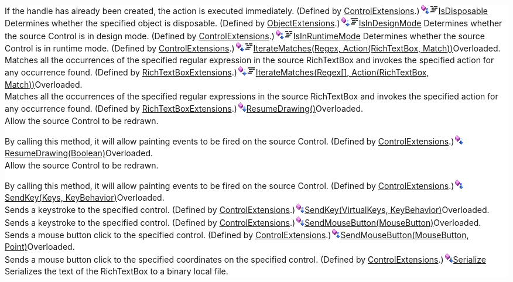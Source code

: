  If the handle has already been created, the action is executed immediately.
 (Defined by <a href="T_DevCase_Core_Extensions_Control_ControlExtensions">ControlExtensions</a>.)</td></tr><tr><td>![Public Extension Method](media/pubextension.gif "Public Extension Method")![Code example](media/CodeExample.png "Code example")</td><td><a href="M_DevCase_Core_Extensions_Object_ObjectExtensions_IsDisposable">IsDisposable</a></td><td>
Determines whether the specified object is disposable.
 (Defined by <a href="T_DevCase_Core_Extensions_Object_ObjectExtensions">ObjectExtensions</a>.)</td></tr><tr><td>![Public Extension Method](media/pubextension.gif "Public Extension Method")![Code example](media/CodeExample.png "Code example")</td><td><a href="M_DevCase_Core_Extensions_Control_ControlExtensions_IsInDesignMode">IsInDesignMode</a></td><td>
Determines whether the source Control is in design mode.
 (Defined by <a href="T_DevCase_Core_Extensions_Control_ControlExtensions">ControlExtensions</a>.)</td></tr><tr><td>![Public Extension Method](media/pubextension.gif "Public Extension Method")![Code example](media/CodeExample.png "Code example")</td><td><a href="M_DevCase_Core_Extensions_Control_ControlExtensions_IsInRuntimeMode">IsInRuntimeMode</a></td><td>
Determines whether the source Control is in runtime mode.
 (Defined by <a href="T_DevCase_Core_Extensions_Control_ControlExtensions">ControlExtensions</a>.)</td></tr><tr><td>![Public Extension Method](media/pubextension.gif "Public Extension Method")![Code example](media/CodeExample.png "Code example")</td><td><a href="M_DevCase_Core_Extensions_RichTextBox_RichTextBoxExtensions_IterateMatches">IterateMatches(Regex, Action(RichTextBox, Match))</a></td><td>Overloaded.  
Matches all the occurrences of the specified regular expression in the source RichTextBox and invokes the specified action for any occurrence found.
 (Defined by <a href="T_DevCase_Core_Extensions_RichTextBox_RichTextBoxExtensions">RichTextBoxExtensions</a>.)</td></tr><tr><td>![Public Extension Method](media/pubextension.gif "Public Extension Method")![Code example](media/CodeExample.png "Code example")</td><td><a href="M_DevCase_Core_Extensions_RichTextBox_RichTextBoxExtensions_IterateMatches_1">IterateMatches(Regex[], Action(RichTextBox, Match))</a></td><td>Overloaded.  
Matches all the occurrences of the specified regular expressions in the source RichTextBox and invokes the specified action for any occurrence found.
 (Defined by <a href="T_DevCase_Core_Extensions_RichTextBox_RichTextBoxExtensions">RichTextBoxExtensions</a>.)</td></tr><tr><td>![Public Extension Method](media/pubextension.gif "Public Extension Method")</td><td><a href="M_DevCase_Core_Extensions_Control_ControlExtensions_ResumeDrawing">ResumeDrawing()</a></td><td>Overloaded.  
Allow the source Control to be redrawn. 

 By calling this method, it will allow painting events to be fired on the source Control.
 (Defined by <a href="T_DevCase_Core_Extensions_Control_ControlExtensions">ControlExtensions</a>.)</td></tr><tr><td>![Public Extension Method](media/pubextension.gif "Public Extension Method")</td><td><a href="M_DevCase_Core_Extensions_Control_ControlExtensions_ResumeDrawing_1">ResumeDrawing(Boolean)</a></td><td>Overloaded.  
Allow the source Control to be redrawn. 

 By calling this method, it will allow painting events to be fired on the source Control.
 (Defined by <a href="T_DevCase_Core_Extensions_Control_ControlExtensions">ControlExtensions</a>.)</td></tr><tr><td>![Public Extension Method](media/pubextension.gif "Public Extension Method")</td><td><a href="M_DevCase_Core_Extensions_Control_ControlExtensions_SendKey_1">SendKey(Keys, KeyBehavior)</a></td><td>Overloaded.  
Sends a keystroke to the specified control.
 (Defined by <a href="T_DevCase_Core_Extensions_Control_ControlExtensions">ControlExtensions</a>.)</td></tr><tr><td>![Public Extension Method](media/pubextension.gif "Public Extension Method")</td><td><a href="M_DevCase_Core_Extensions_Control_ControlExtensions_SendKey">SendKey(VirtualKeys, KeyBehavior)</a></td><td>Overloaded.  
Sends a keystroke to the specified control.
 (Defined by <a href="T_DevCase_Core_Extensions_Control_ControlExtensions">ControlExtensions</a>.)</td></tr><tr><td>![Public Extension Method](media/pubextension.gif "Public Extension Method")</td><td><a href="M_DevCase_Core_Extensions_Control_ControlExtensions_SendMouseButton">SendMouseButton(MouseButton)</a></td><td>Overloaded.  
Sends a mouse button click to the specified control.
 (Defined by <a href="T_DevCase_Core_Extensions_Control_ControlExtensions">ControlExtensions</a>.)</td></tr><tr><td>![Public Extension Method](media/pubextension.gif "Public Extension Method")</td><td><a href="M_DevCase_Core_Extensions_Control_ControlExtensions_SendMouseButton_1">SendMouseButton(MouseButton, Point)</a></td><td>Overloaded.  
Sends a mouse button click to the specified coordinates on the specified control.
 (Defined by <a href="T_DevCase_Core_Extensions_Control_ControlExtensions">ControlExtensions</a>.)</td></tr><tr><td>![Public Extension Method](media/pubextension.gif "Public Extension Method")</td><td><a href="M_DevCase_Core_Extensions_RichTextBox_RichTextBoxExtensions_Serialize">Serialize</a></td><td>
Serializes the text of the RichTextBox to a binary local file. 
